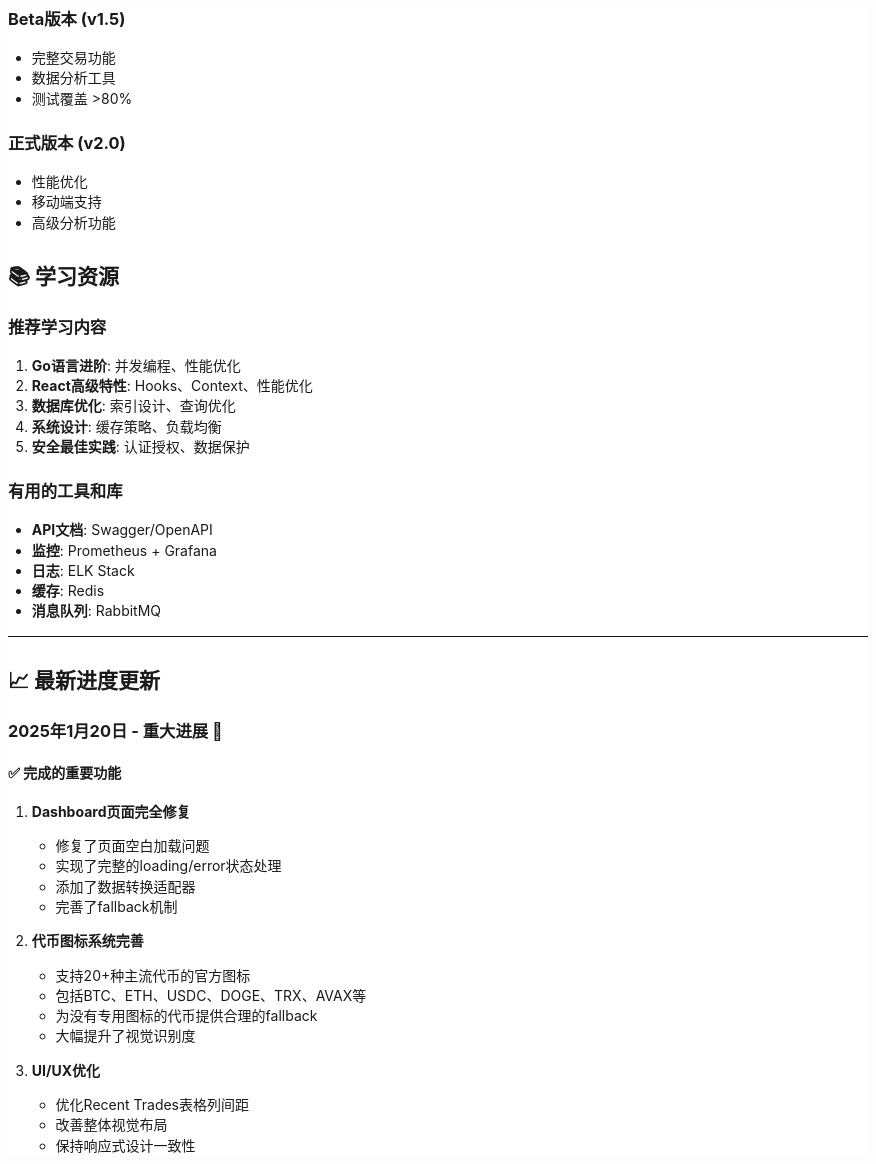 ### Beta版本 (v1.5)
- 完整交易功能
- 数据分析工具
- 测试覆盖 >80%

### 正式版本 (v2.0)
- 性能优化
- 移动端支持
- 高级分析功能

## 📚 学习资源

### 推荐学习内容
1. **Go语言进阶**: 并发编程、性能优化
2. **React高级特性**: Hooks、Context、性能优化
3. **数据库优化**: 索引设计、查询优化
4. **系统设计**: 缓存策略、负载均衡
5. **安全最佳实践**: 认证授权、数据保护

### 有用的工具和库
- **API文档**: Swagger/OpenAPI
- **监控**: Prometheus + Grafana
- **日志**: ELK Stack
- **缓存**: Redis
- **消息队列**: RabbitMQ

---

## 📈 最新进度更新

### 2025年1月20日 - 重大进展 🎉

#### ✅ 完成的重要功能
1. **Dashboard页面完全修复**
   - 修复了页面空白加载问题
   - 实现了完整的loading/error状态处理
   - 添加了数据转换适配器
   - 完善了fallback机制

2. **代币图标系统完善**
   - 支持20+种主流代币的官方图标
   - 包括BTC、ETH、USDC、DOGE、TRX、AVAX等
   - 为没有专用图标的代币提供合理的fallback
   - 大幅提升了视觉识别度

3. **UI/UX优化**
   - 优化Recent Trades表格列间距
   - 改善整体视觉布局
   - 保持响应式设计一致性
